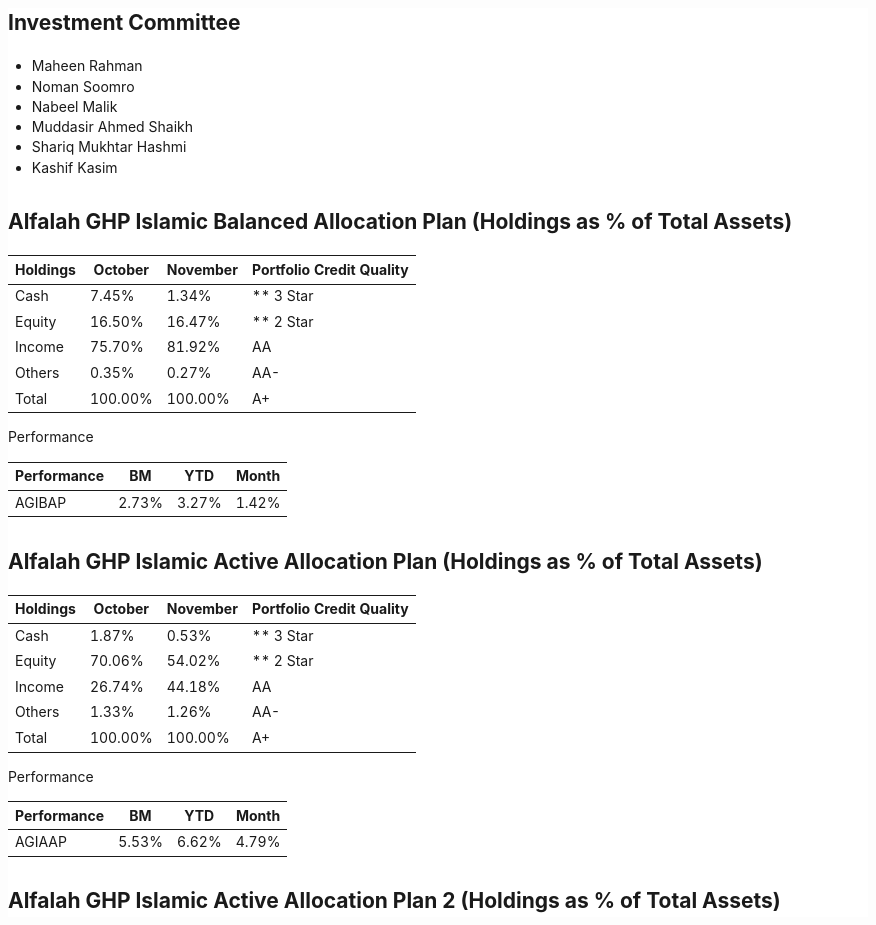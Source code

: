 ## Investment Committee

- Maheen Rahman
- Noman Soomro
- Nabeel Malik
- Muddasir Ahmed Shaikh
- Shariq Mukhtar Hashmi
- Kashif Kasim

## Alfalah GHP Islamic Balanced Allocation Plan (Holdings as % of Total Assets)

| Holdings | October | November | Portfolio Credit Quality |
| -------- | ------- | -------- | ------------------------ |
| Cash     | 7.45%   | 1.34%    | \*\* 3 Star              |
| Equity   | 16.50%  | 16.47%   | \*\* 2 Star              |
| Income   | 75.70%  | 81.92%   | AA                       |
| Others   | 0.35%   | 0.27%    | AA-                      |
| Total    | 100.00% | 100.00%  | A+                       |

Performance

| Performance | BM    | YTD   | Month |
| ----------- | ----- | ----- | ----- |
| AGIBAP      | 2.73% | 3.27% | 1.42% |

## Alfalah GHP Islamic Active Allocation Plan (Holdings as % of Total Assets)

| Holdings | October | November | Portfolio Credit Quality |
| -------- | ------- | -------- | ------------------------ |
| Cash     | 1.87%   | 0.53%    | \*\* 3 Star              |
| Equity   | 70.06%  | 54.02%   | \*\* 2 Star              |
| Income   | 26.74%  | 44.18%   | AA                       |
| Others   | 1.33%   | 1.26%    | AA-                      |
| Total    | 100.00% | 100.00%  | A+                       |

Performance

| Performance | BM    | YTD   | Month |
| ----------- | ----- | ----- | ----- |
| AGIAAP      | 5.53% | 6.62% | 4.79% |

## Alfalah GHP Islamic Active Allocation Plan 2 (Holdings as % of Total Assets)
